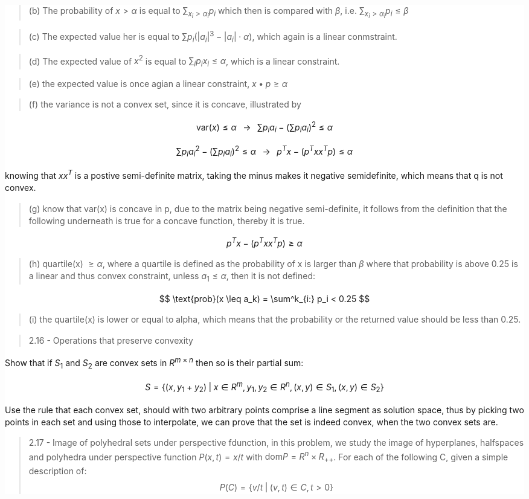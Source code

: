 > (b) The probability of $x > \alpha$ is equal to $\sum_{x_i > \alpha_i} p_i$ which then is compared with $\beta$, i.e. $\sum_{x_i > \alpha_i} p_i \leq \beta$

> (c) The expected value her is equal to $\sum p_i \left( |a_i|^3 - |a_i| \cdot \alpha \right)$, which again is a linear conmstraint.

> (d) The expected value of $x^2$ is equal to $\sum_i p_i x_i \leq \alpha$, which is a linear constraint.

> (e) the expected value is once agian a linear constraint, $x \bullet p \geq \alpha$

> (f) the variance is not a convex set, since it is concave, illustrated by

$$
\text{var}(x) \leq \alpha \; \; \; \rightarrow \; \; \; \sum p_i a_i -  \left(\sum p_i a_i\right)^2 \leq \alpha
$$

$$
\sum p_i a_i^2 -  \left(\sum p_i a_i\right)^2 \leq \alpha \; \; \; \rightarrow \; \; \; p^Tx - \left( p^T x x^T p \right) \leq \alpha
$$

knowing that $xx^T$ is a postive semi-definite matrix, taking the minus makes it negative semidefinite, which means that q is not convex.

> (g) know that var(x) is concave in p, due to the matrix being negative semi-definite, it follows from the definition that the following underneath is true for a concave function, thereby it is true.

$$
p^Tx - \left( p^T x x^T p \right) \geq \alpha
$$

> (h) quartile(x) $\geq \alpha$, where a quartile is defined as the probability of x is larger than $\beta$ where that probability is above $0.25$ is a linear and thus convex constraint, unless $a_1 \leq \alpha$, then it is not defined:

$$
\text{prob}(x \leq a_k) = \sum^k_{i:} p_i < 0.25
$$

> (i) the quartile(x) is lower or equal to alpha, which means that the probability or the returned value should be less than $0.25$.

> 2.16 - Operations that preserve convexity

Show that if $S_1$ and $S_2$ are convex sets in $R^{m \times n}$ then so is their partial sum:

$$
S = \{ ( x, y_1 + y_2) \; | \; x \in R^m , y_1, y_2 \in R^n, (x,y) \in S_1, (x,y) \in S_2 \}
$$

Use the rule that each convex set, should with two arbitrary points comprise a line segment as solution space, thus by picking two points in each set and using those to interpolate, we can prove that the set is indeed convex, when the two convex sets are.

> 2.17 - Image of polyhedral sets under perspective fdunction, in this problem, we study the image of hyperplanes, halfspaces and polyhedra under perspective function $P(x,t) = x/t$ with $\text{dom}P = R^n \times R_{++}$. For each of the following C, given a simple description of: 
$$
P(C) = \{ v/t \; | \; (v,t) \in C, t > 0\}
$$
